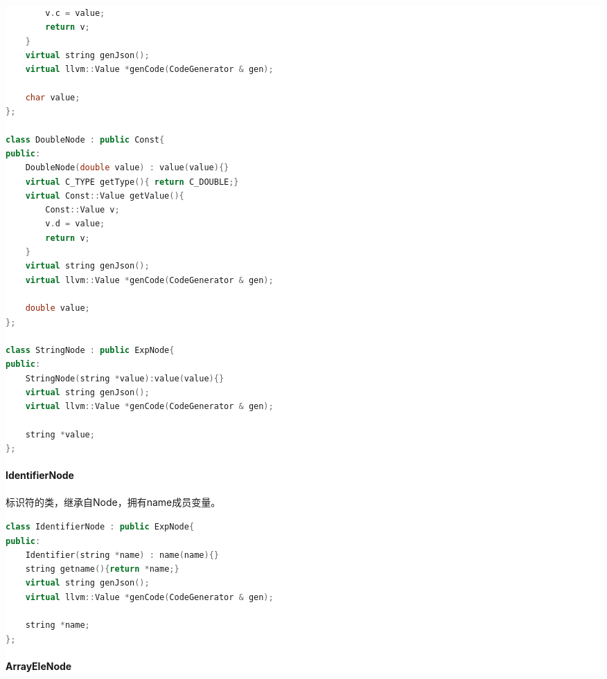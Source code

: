 ```c++
        v.c = value;
        return v; 
    }
    virtual string genJson();
    virtual llvm::Value *genCode(CodeGenerator & gen);

    char value;
};

class DoubleNode : public Const{
public:
    DoubleNode(double value) : value(value){}
    virtual C_TYPE getType(){ return C_DOUBLE;}
    virtual Const::Value getValue(){
        Const::Value v;
        v.d = value;
        return v; 
    }
    virtual string genJson();
    virtual llvm::Value *genCode(CodeGenerator & gen);

    double value;
};

class StringNode : public ExpNode{
public:
    StringNode(string *value):value(value){}
    virtual string genJson();
    virtual llvm::Value *genCode(CodeGenerator & gen);

    string *value;
};
```

#### IdentifierNode

标识符的类，继承自Node，拥有name成员变量。

```c++
class IdentifierNode : public ExpNode{
public:
    Identifier(string *name) : name(name){}
    string getname(){return *name;}
    virtual string genJson();
    virtual llvm::Value *genCode(CodeGenerator & gen);

    string *name;
};
```

#### ArrayEleNode
